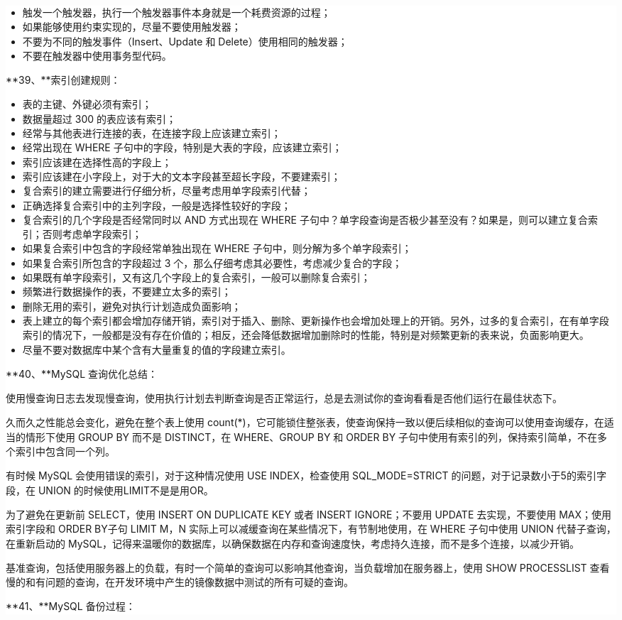 

- 触发一个触发器，执行一个触发器事件本身就是一个耗费资源的过程；
- 如果能够使用约束实现的，尽量不要使用触发器；
- 不要为不同的触发事件（Insert、Update 和 Delete）使用相同的触发器；
- 不要在触发器中使用事务型代码。



**39、**索引创建规则： 



- 表的主键、外键必须有索引； 
- 数据量超过 300 的表应该有索引； 
- 经常与其他表进行连接的表，在连接字段上应该建立索引； 
- 经常出现在 WHERE 子句中的字段，特别是大表的字段，应该建立索引； 
- 索引应该建在选择性高的字段上； 
- 索引应该建在小字段上，对于大的文本字段甚至超长字段，不要建索引； 
- 复合索引的建立需要进行仔细分析，尽量考虑用单字段索引代替； 
- 正确选择复合索引中的主列字段，一般是选择性较好的字段； 
- 复合索引的几个字段是否经常同时以 AND 方式出现在 WHERE 子句中？单字段查询是否极少甚至没有？如果是，则可以建立复合索引；否则考虑单字段索引； 
- 如果复合索引中包含的字段经常单独出现在 WHERE 子句中，则分解为多个单字段索引； 
- 如果复合索引所包含的字段超过 3 个，那么仔细考虑其必要性，考虑减少复合的字段； 
- 如果既有单字段索引，又有这几个字段上的复合索引，一般可以删除复合索引； 
- 频繁进行数据操作的表，不要建立太多的索引； 
- 删除无用的索引，避免对执行计划造成负面影响； 
- 表上建立的每个索引都会增加存储开销，索引对于插入、删除、更新操作也会增加处理上的开销。另外，过多的复合索引，在有单字段索引的情况下，一般都是没有存在价值的；相反，还会降低数据增加删除时的性能，特别是对频繁更新的表来说，负面影响更大。 
- 尽量不要对数据库中某个含有大量重复的值的字段建立索引。



**40、**MySQL 查询优化总结：



使用慢查询日志去发现慢查询，使用执行计划去判断查询是否正常运行，总是去测试你的查询看看是否他们运行在最佳状态下。



久而久之性能总会变化，避免在整个表上使用 count(*)，它可能锁住整张表，使查询保持一致以便后续相似的查询可以使用查询缓存，在适当的情形下使用 GROUP BY 而不是 DISTINCT，在 WHERE、GROUP BY 和 ORDER BY 子句中使用有索引的列，保持索引简单，不在多个索引中包含同一个列。



有时候 MySQL 会使用错误的索引，对于这种情况使用 USE INDEX，检查使用 SQL_MODE=STRICT 的问题，对于记录数小于5的索引字段，在 UNION 的时候使用LIMIT不是是用OR。 



为了避免在更新前 SELECT，使用 INSERT ON DUPLICATE KEY 或者 INSERT IGNORE；不要用 UPDATE 去实现，不要使用 MAX；使用索引字段和 ORDER BY子句 LIMIT M，N 实际上可以减缓查询在某些情况下，有节制地使用，在 WHERE 子句中使用 UNION 代替子查询，在重新启动的 MySQL，记得来温暖你的数据库，以确保数据在内存和查询速度快，考虑持久连接，而不是多个连接，以减少开销。



基准查询，包括使用服务器上的负载，有时一个简单的查询可以影响其他查询，当负载增加在服务器上，使用 SHOW PROCESSLIST 查看慢的和有问题的查询，在开发环境中产生的镜像数据中测试的所有可疑的查询。



**41、**MySQL 备份过程：

